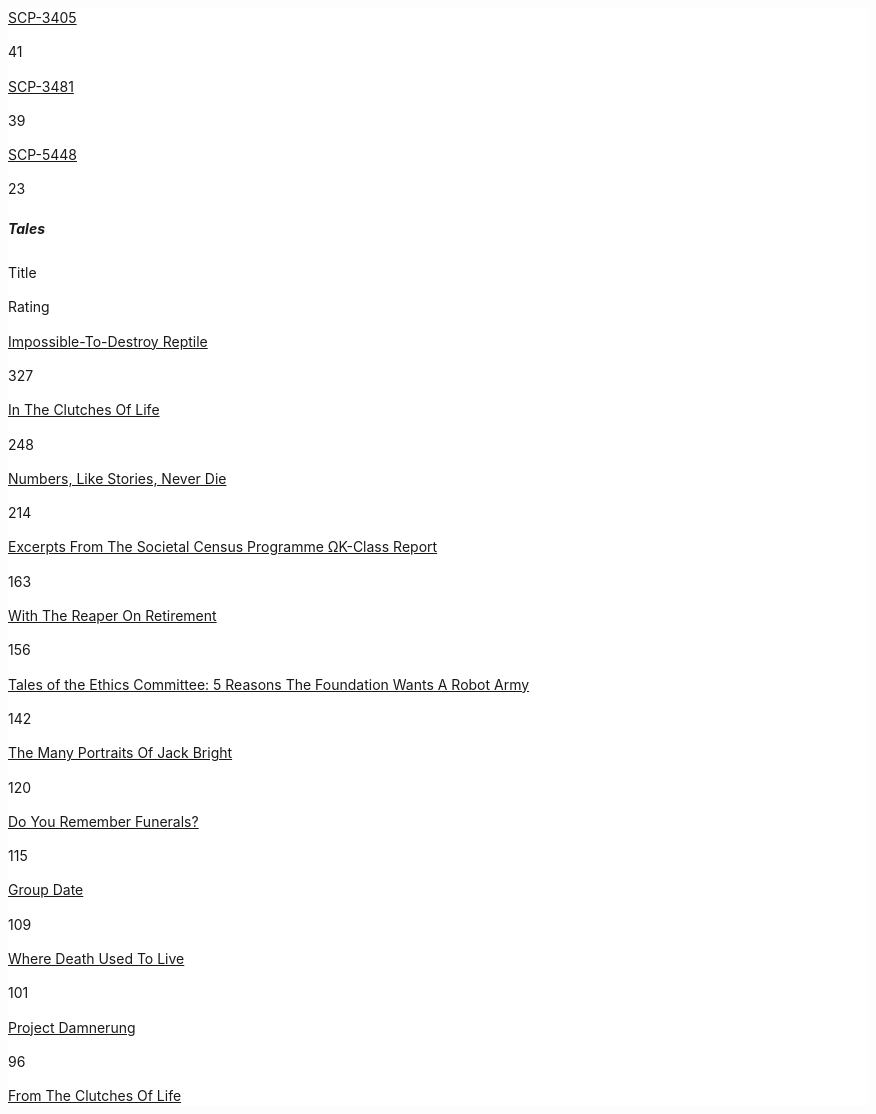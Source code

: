 [SCP-3405](/scp-3405)

41

[SCP-3481](/scp-3481)

39

[SCP-5448](/scp-5448)

23

##### Tales

Title

Rating

[Impossible-To-Destroy Reptile](/impossible-to-destroy-reptile)

327

[In The Clutches Of Life](/in-the-clutches-of-life)

248

[Numbers, Like Stories, Never Die](/numbers-never-die)

214

[Excerpts From The Societal Census Programme ΩK-Class Report](/societal-census-programme)

163

[With The Reaper On Retirement](/with-the-reaper-on-retirement)

156

[Tales of the Ethics Committee: 5 Reasons The Foundation Wants A Robot Army](/the-foundation-wants-a-robot-army)

142

[The Many Portraits Of Jack Bright](/the-many-portraits-of-jack-bright)

120

[Do You Remember Funerals?](/do-you-remember-funerals)

115

[Group Date](/group-date)

109

[Where Death Used To Live](/where-death-used-to-live)

101

[Project Damnerung](/project-damn-oh-fuck)

96

[From The Clutches Of Life](/from-the-clutches-of-life)
